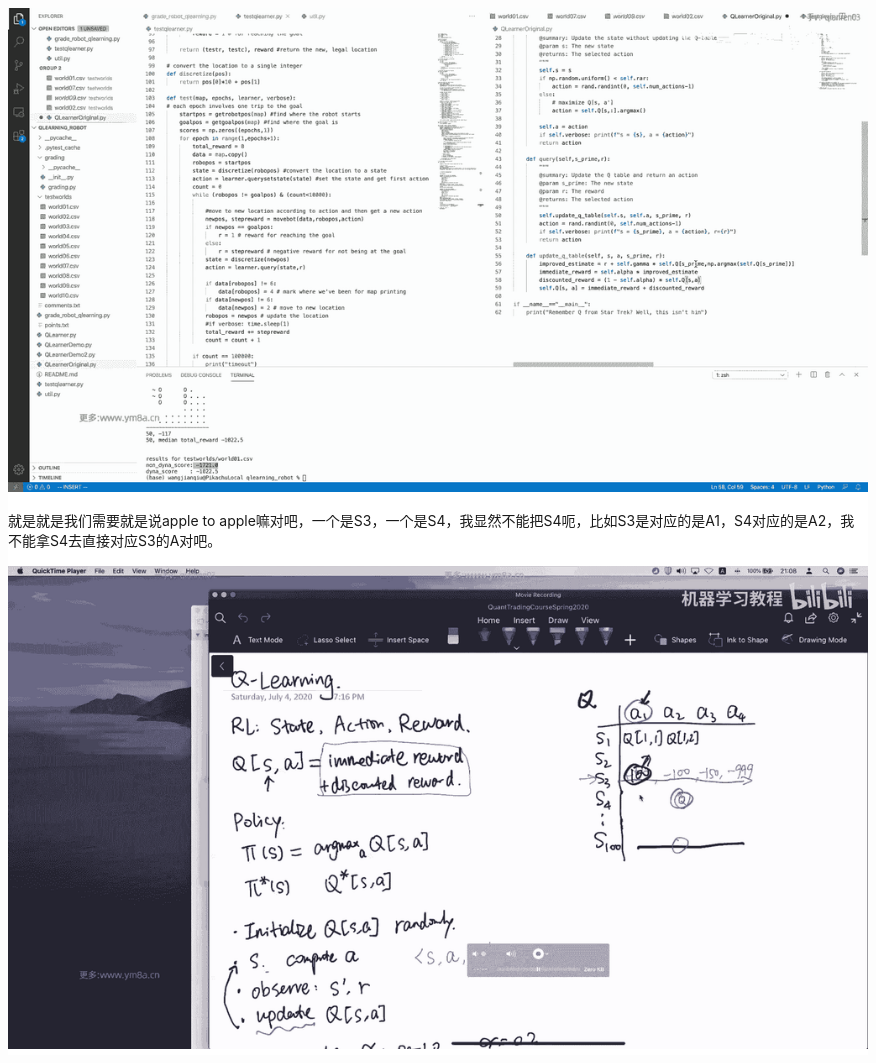 ![](img/30ec22493bec8e4603a9f5b6fa4070b3_75.png)

就是就是我们需要就是说apple to apple嘛对吧，一个是S3，一个是S4，我显然不能把S4呃，比如S3是对应的是A1，S4对应的是A2，我不能拿S4去直接对应S3的A对吧。



![](img/30ec22493bec8e4603a9f5b6fa4070b3_77.png)
